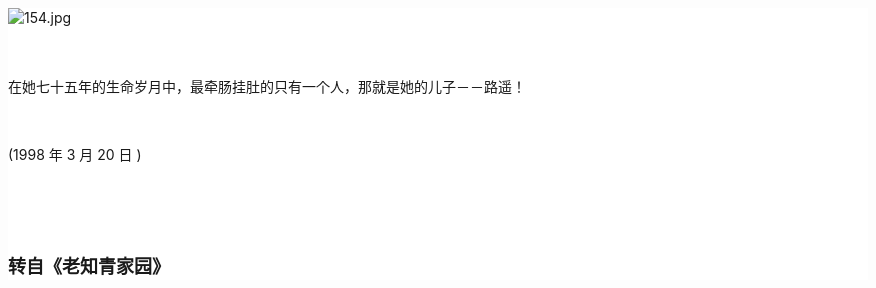  <p class="p3">
  <span class="s1">
   <img alt="154.jpg" border="0" height="460" src="/medias/contents/5187/154.jpg" width="400"/>
  </span>
 </p>
 <p class="p1">
  <span class="s1">
  </span>
  <br/>
 </p>
 <p class="p2">
  <span class="s1">
   在她七十五年的生命岁月中，最牵肠挂肚的只有一个人，那就是她的儿子－－路遥！
  </span>
 </p>
 <p class="p1">
  <span class="s1">
  </span>
  <br/>
 </p>
 <p class="p3">
  <span class="s1">
   (1998
  </span>
  <span class="s3">
   年
  </span>
  <span class="s1">
   3
  </span>
  <span class="s3">
   月
  </span>
  <span class="s1">
   20
  </span>
  <span class="s3">
   日
  </span>
  <span class="s1">
   )
  </span>
 </p>
 <p class="p1">
  <span class="s1">
  </span>
  <br/>
 </p>
 <p class="p1">
  <b>
   <font size="4">
    <span class="s1">
    </span>
    <br/>
   </font>
  </b>
 </p>
 <p class="p2">
  <span class="s1">
   <b>
    <font size="4">
     转自《老知青家园》
    </font>